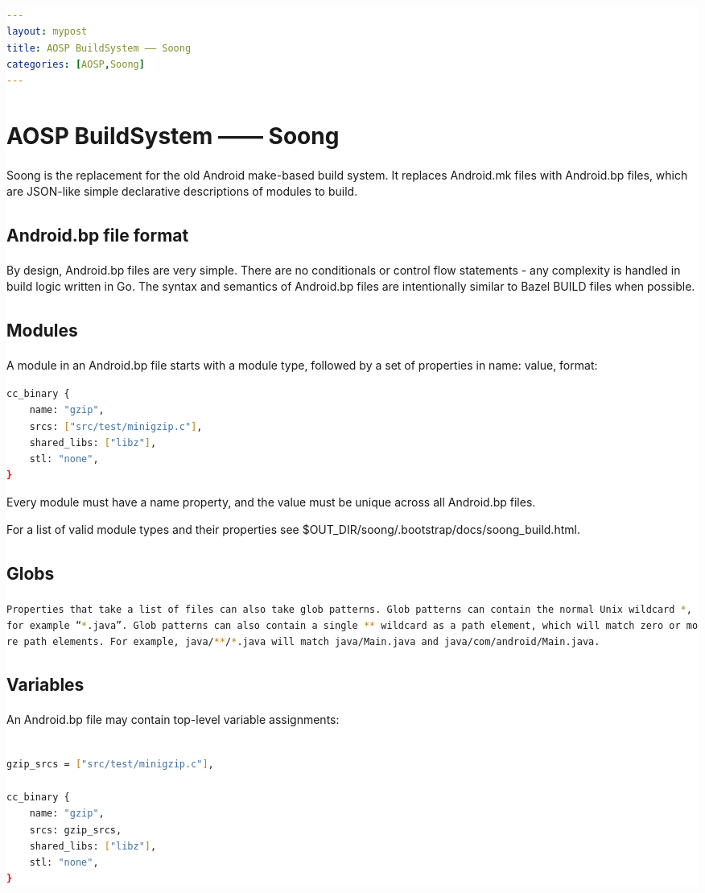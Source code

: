 ```yaml
---
layout: mypost
title: AOSP BuildSystem —— Soong
categories: [AOSP,Soong]
---
```

# AOSP BuildSystem —— Soong

Soong is the replacement for the old Android make-based build system. It replaces Android.mk files with Android.bp files, which are JSON-like simple declarative descriptions of modules to build.

## Android.bp file format

By design, Android.bp files are very simple. There are no conditionals or control flow statements - any complexity is handled in build logic written in Go. The syntax and semantics of Android.bp files are intentionally similar to Bazel BUILD files when possible.

## Modules

A module in an Android.bp file starts with a module type, followed by a set of properties in name: value, format:

```bash
cc_binary {
    name: "gzip",
    srcs: ["src/test/minigzip.c"],
    shared_libs: ["libz"],
    stl: "none",
}

```

Every module must have a name property, and the value must be unique across all Android.bp files.

For a list of valid module types and their properties see $OUT_DIR/soong/.bootstrap/docs/soong_build.html.

## Globs

```bash
Properties that take a list of files can also take glob patterns. Glob patterns can contain the normal Unix wildcard *, for example “*.java”. Glob patterns can also contain a single ** wildcard as a path element, which will match zero or more path elements. For example, java/**/*.java will match java/Main.java and java/com/android/Main.java.
```

## Variables

An Android.bp file may contain top-level variable assignments:

```bash

gzip_srcs = ["src/test/minigzip.c"],

cc_binary {
    name: "gzip",
    srcs: gzip_srcs,
    shared_libs: ["libz"],
    stl: "none",
}

```
